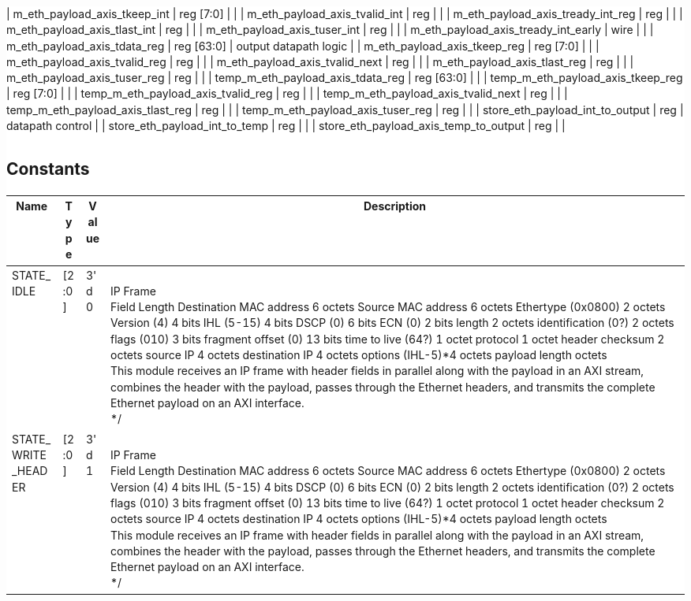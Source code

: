 | m_eth_payload_axis_tkeep_int          | reg [7:0]  |                            |
| m_eth_payload_axis_tvalid_int         | reg        |                            |
| m_eth_payload_axis_tready_int_reg     | reg        |                            |
| m_eth_payload_axis_tlast_int          | reg        |                            |
| m_eth_payload_axis_tuser_int          | reg        |                            |
| m_eth_payload_axis_tready_int_early   | wire       |                            |
| m_eth_payload_axis_tdata_reg          | reg [63:0] |  output datapath logic     |
| m_eth_payload_axis_tkeep_reg          | reg [7:0]  |                            |
| m_eth_payload_axis_tvalid_reg         | reg        |                            |
| m_eth_payload_axis_tvalid_next        | reg        |                            |
| m_eth_payload_axis_tlast_reg          | reg        |                            |
| m_eth_payload_axis_tuser_reg          | reg        |                            |
| temp_m_eth_payload_axis_tdata_reg     | reg [63:0] |                            |
| temp_m_eth_payload_axis_tkeep_reg     | reg [7:0]  |                            |
| temp_m_eth_payload_axis_tvalid_reg    | reg        |                            |
| temp_m_eth_payload_axis_tvalid_next   | reg        |                            |
| temp_m_eth_payload_axis_tlast_reg     | reg        |                            |
| temp_m_eth_payload_axis_tuser_reg     | reg        |                            |
| store_eth_payload_int_to_output       | reg        |  datapath control          |
| store_eth_payload_int_to_temp         | reg        |                            |
| store_eth_payload_axis_temp_to_output | reg        |                            |
## Constants

| Name                     | Type  | Value | Description                                                                                                                                                                                                                                                                                                                                                                                                                                                                                                                                                                                                                                                                                                                                                                                                                                                                                                                                                                                                                        |
| ------------------------ | ----- | ----- | ---------------------------------------------------------------------------------------------------------------------------------------------------------------------------------------------------------------------------------------------------------------------------------------------------------------------------------------------------------------------------------------------------------------------------------------------------------------------------------------------------------------------------------------------------------------------------------------------------------------------------------------------------------------------------------------------------------------------------------------------------------------------------------------------------------------------------------------------------------------------------------------------------------------------------------------------------------------------------------------------------------------------------------- |
| STATE_IDLE               | [2:0] | 3'd0  | <br> IP Frame<br>  Field                       Length  Destination MAC address     6 octets  Source MAC address          6 octets  Ethertype (0x0800)          2 octets  Version (4)                 4 bits  IHL (5-15)                  4 bits  DSCP (0)                    6 bits  ECN (0)                     2 bits  length                      2 octets  identification (0?)         2 octets  flags (010)                 3 bits  fragment offset (0)         13 bits  time to live (64?)          1 octet  protocol                    1 octet  header checksum             2 octets  source IP                   4 octets  destination IP              4 octets  options                     (IHL-5)*4 octets  payload                     length octets<br> This module receives an IP frame with header fields in parallel along with the payload in an AXI stream, combines the header with the payload, passes through the Ethernet headers, and transmits the complete Ethernet payload on an AXI interface.<br> */  |
| STATE_WRITE_HEADER       | [2:0] | 3'd1  | <br> IP Frame<br>  Field                       Length  Destination MAC address     6 octets  Source MAC address          6 octets  Ethertype (0x0800)          2 octets  Version (4)                 4 bits  IHL (5-15)                  4 bits  DSCP (0)                    6 bits  ECN (0)                     2 bits  length                      2 octets  identification (0?)         2 octets  flags (010)                 3 bits  fragment offset (0)         13 bits  time to live (64?)          1 octet  protocol                    1 octet  header checksum             2 octets  source IP                   4 octets  destination IP              4 octets  options                     (IHL-5)*4 octets  payload                     length octets<br> This module receives an IP frame with header fields in parallel along with the payload in an AXI stream, combines the header with the payload, passes through the Ethernet headers, and transmits the complete Ethernet payload on an AXI interface.<br> */  |